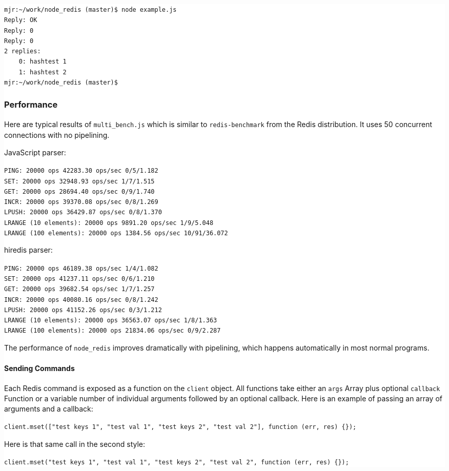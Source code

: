 ```text
mjr:~/work/node_redis (master)$ node example.js
Reply: OK
Reply: 0
Reply: 0
2 replies:
    0: hashtest 1
    1: hashtest 2
mjr:~/work/node_redis (master)$
```

### Performance

Here are typical results of `multi_bench.js` which is similar to `redis-benchmark` from the Redis distribution. It uses 50 concurrent connections with no pipelining.

JavaScript parser:

```text
PING: 20000 ops 42283.30 ops/sec 0/5/1.182
SET: 20000 ops 32948.93 ops/sec 1/7/1.515
GET: 20000 ops 28694.40 ops/sec 0/9/1.740
INCR: 20000 ops 39370.08 ops/sec 0/8/1.269
LPUSH: 20000 ops 36429.87 ops/sec 0/8/1.370
LRANGE (10 elements): 20000 ops 9891.20 ops/sec 1/9/5.048
LRANGE (100 elements): 20000 ops 1384.56 ops/sec 10/91/36.072
```

hiredis parser:

```text
PING: 20000 ops 46189.38 ops/sec 1/4/1.082
SET: 20000 ops 41237.11 ops/sec 0/6/1.210
GET: 20000 ops 39682.54 ops/sec 1/7/1.257
INCR: 20000 ops 40080.16 ops/sec 0/8/1.242
LPUSH: 20000 ops 41152.26 ops/sec 0/3/1.212
LRANGE (10 elements): 20000 ops 36563.07 ops/sec 1/8/1.363
LRANGE (100 elements): 20000 ops 21834.06 ops/sec 0/9/2.287
```

The performance of `node_redis` improves dramatically with pipelining, which happens automatically in most normal programs.

#### Sending Commands

Each Redis command is exposed as a function on the `client` object. All functions take either an `args` Array plus optional `callback` Function or a variable number of individual arguments followed by an optional callback. Here is an example of passing an array of arguments and a callback:

```text
client.mset(["test keys 1", "test val 1", "test keys 2", "test val 2"], function (err, res) {});
```

Here is that same call in the second style:

```text
client.mset("test keys 1", "test val 1", "test keys 2", "test val 2", function (err, res) {});
```
